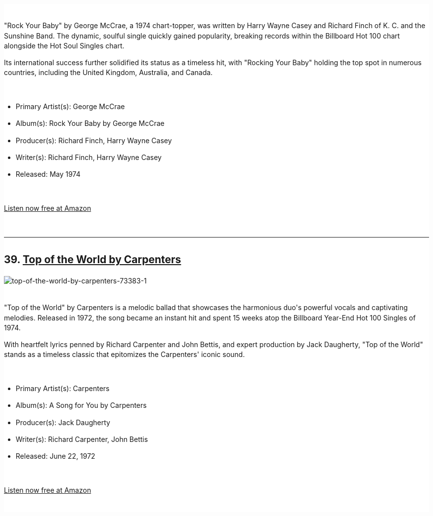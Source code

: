 <br>

"Rock Your Baby" by George McCrae, a 1974 chart-topper, was written by Harry Wayne Casey and Richard Finch of K. C. and the Sunshine Band. The dynamic, soulful single quickly gained popularity, breaking records within the Billboard Hot 100 chart alongside the Hot Soul Singles chart.

Its international success further solidified its status as a timeless hit, with "Rocking Your Baby" holding the top spot in numerous countries, including the United Kingdom, Australia, and Canada.

<br>

- Primary Artist(s): George McCrae

- Album(s): Rock Your Baby by George McCrae

- Producer(s): Richard Finch, Harry Wayne Casey

- Writer(s): Richard Finch, Harry Wayne Casey

- Released: May 1974

<br>

[Listen now free at Amazon](https://serp.ly/amazonprime)

<br>

<hr>

## 39. [Top of the World by Carpenters](https://serp.ly/amazon/Top+of+the+World+by%C2%A0Carpenters?i=digital-music)

<div class="image"><img alt="top-of-the-world-by-carpenters-73383-1" height="540" src="https://imagedelivery.net/XRNHhJkVKCwA1q8dBxfEtw/top-of-the-world-by-carpenters-73383-1/h=540,fit=pad,background=black"/></div>

<br>

"Top of the World" by Carpenters is a melodic ballad that showcases the harmonious duo's powerful vocals and captivating melodies. Released in 1972, the song became an instant hit and spent 15 weeks atop the Billboard Year-End Hot 100 Singles of 1974.

With heartfelt lyrics penned by Richard Carpenter and John Bettis, and expert production by Jack Daugherty, "Top of the World" stands as a timeless classic that epitomizes the Carpenters' iconic sound.

<br>

- Primary Artist(s): Carpenters

- Album(s): A Song for You by Carpenters

- Producer(s): Jack Daugherty

- Writer(s): Richard Carpenter, John Bettis

- Released: June 22, 1972

<br>

[Listen now free at Amazon](https://serp.ly/amazonprime)

<br>
